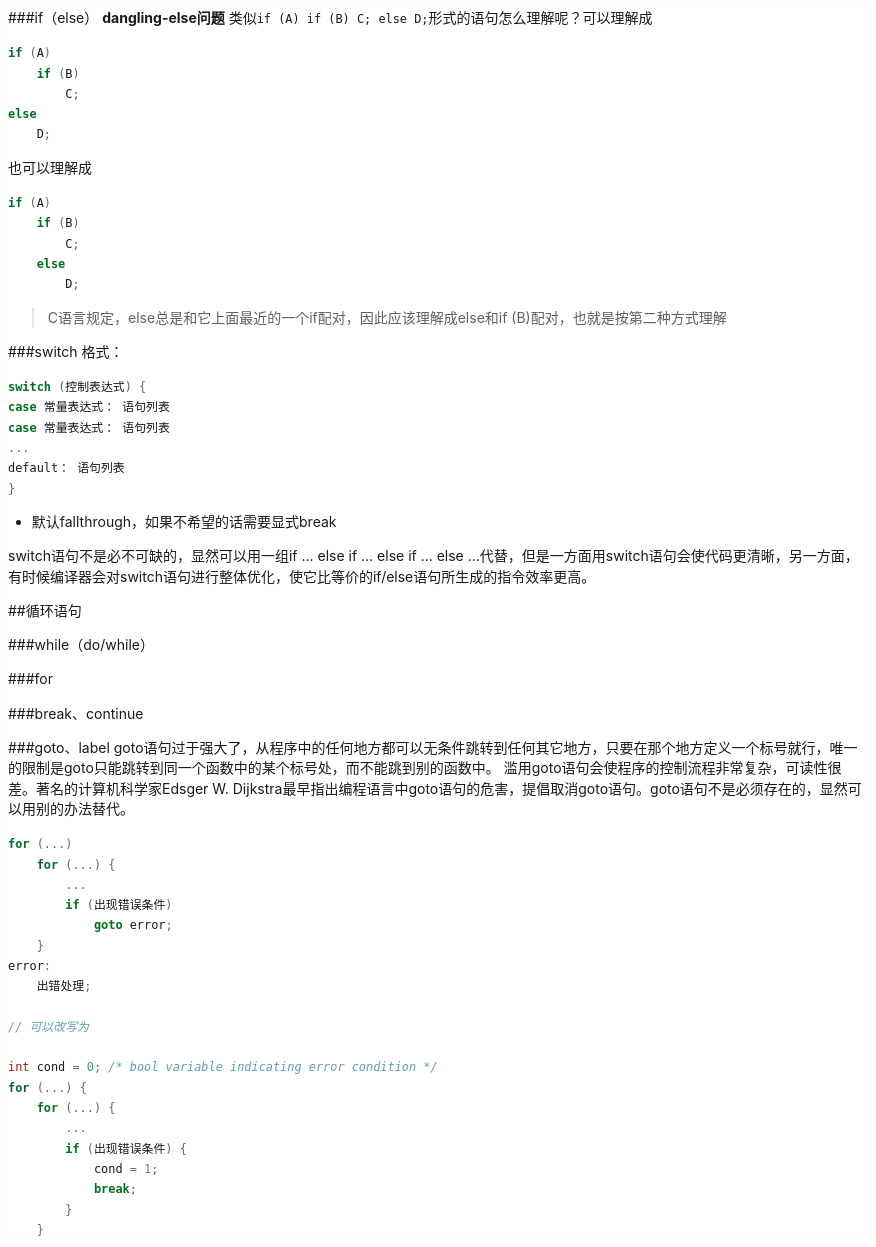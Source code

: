 ###if（else）
**dangling-else问题**
类似`if (A) if (B) C; else D;`形式的语句怎么理解呢？可以理解成
```C
if (A)
	if (B)
		C;
else
	D;
```
也可以理解成
```C
if (A)
	if (B)
		C;
	else
		D;
```
> C语言规定，else总是和它上面最近的一个if配对，因此应该理解成else和if (B)配对，也就是按第二种方式理解

###switch
格式：
```C
switch (控制表达式) {
case 常量表达式： 语句列表
case 常量表达式： 语句列表
...
default： 语句列表
}
```
* 默认fallthrough，如果不希望的话需要显式break

switch语句不是必不可缺的，显然可以用一组if ... else if ... else if ... else ...代替，但是一方面用switch语句会使代码更清晰，另一方面，有时候编译器会对switch语句进行整体优化，使它比等价的if/else语句所生成的指令效率更高。

##循环语句

###while（do/while）

###for

###break、continue


###goto、label
goto语句过于强大了，从程序中的任何地方都可以无条件跳转到任何其它地方，只要在那个地方定义一个标号就行，唯一的限制是goto只能跳转到同一个函数中的某个标号处，而不能跳到别的函数中。
滥用goto语句会使程序的控制流程非常复杂，可读性很差。著名的计算机科学家Edsger W. Dijkstra最早指出编程语言中goto语句的危害，提倡取消goto语句。goto语句不是必须存在的，显然可以用别的办法替代。
```C
for (...)
	for (...) {
		...
		if (出现错误条件)
			goto error;
	}
error:
	出错处理;

// 可以改写为

int cond = 0; /* bool variable indicating error condition */
for (...) {
	for (...) {
		...
		if (出现错误条件) {
			cond = 1;
			break;
		}
	}
```